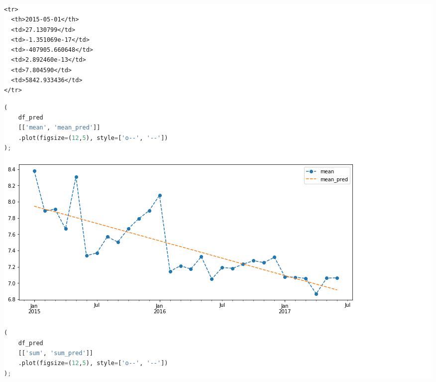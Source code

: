     <tr>
      <th>2015-05-01</th>
      <td>27.130799</td>
      <td>-1.351069e-17</td>
      <td>-407905.660648</td>
      <td>2.892460e-13</td>
      <td>7.804590</td>
      <td>5842.933436</td>
    </tr>
  </tbody>
</table>
</div>




```python
(
    df_pred
    [['mean', 'mean_pred']]
    .plot(figsize=(12,5), style=['o--', '--'])
);
```


![png](./2018-03-19%20Ad%20hoc%20Big%20Data%20Analysis%20with%20Dask_34_0.png)



```python
(
    df_pred
    [['sum', 'sum_pred']]
    .plot(figsize=(12,5), style=['o--', '--'])
);
```

